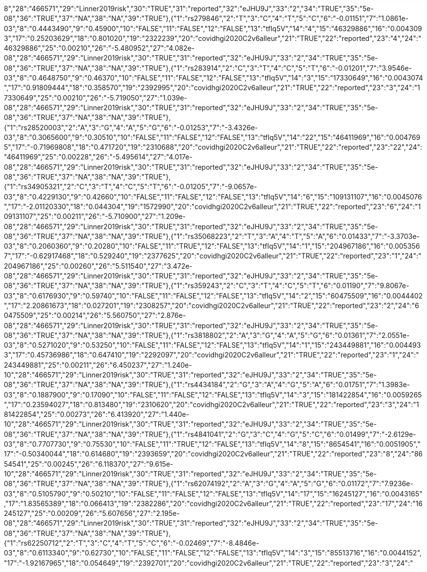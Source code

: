 8","28":"466571","29":"Linner2019risk","30":"TRUE","31":"reported","32":"eJHU9J","33":"2","34":"TRUE","35":"5e-08","36":"TRUE","37":"NA","38":"NA","39":"TRUE"},{"1":"rs279846","2":"T","3":"C","4":"T","5":"C","6":"-0.01151","7":"1.0861e-03","8":"0.4443490","9":"0.45900","10":"FALSE","11":"FALSE","12":"FALSE","13":"tfIq5V","14":"4","15":"46329886","16":"0.0043093","17":"0.25203629","18":"0.801020","19":"2322239","20":"covidhgi2020C2v6alleur","21":"TRUE","22":"reported","23":"4","24":"46329886","25":"0.00210","26":"-5.480952","27":"4.082e-08","28":"466571","29":"Linner2019risk","30":"TRUE","31":"reported","32":"eJHU9J","33":"2","34":"TRUE","35":"5e-08","36":"TRUE","37":"NA","38":"NA","39":"TRUE"},{"1":"rs283914","2":"C","3":"T","4":"C","5":"T","6":"-0.01201","7":"3.9546e-03","8":"0.4648750","9":"0.46370","10":"FALSE","11":"FALSE","12":"FALSE","13":"tfIq5V","14":"3","15":"17330649","16":"0.0043074","17":"0.91809444","18":"0.358570","19":"2392995","20":"covidhgi2020C2v6alleur","21":"TRUE","22":"reported","23":"3","24":"17330649","25":"0.00210","26":"-5.719050","27":"1.039e-08","28":"466571","29":"Linner2019risk","30":"TRUE","31":"reported","32":"eJHU9J","33":"2","34":"TRUE","35":"5e-08","36":"TRUE","37":"NA","38":"NA","39":"TRUE"},{"1":"rs28520003","2":"A","3":"G","4":"A","5":"G","6":"-0.01253","7":"-3.4326e-03","8":"0.3065600","9":"0.30510","10":"FALSE","11":"FALSE","12":"FALSE","13":"tfIq5V","14":"22","15":"46411969","16":"0.0047695","17":"-0.71969808","18":"0.471720","19":"2310688","20":"covidhgi2020C2v6alleur","21":"TRUE","22":"reported","23":"22","24":"46411969","25":"0.00228","26":"-5.495614","27":"4.017e-08","28":"466571","29":"Linner2019risk","30":"TRUE","31":"reported","32":"eJHU9J","33":"2","34":"TRUE","35":"5e-08","36":"TRUE","37":"NA","38":"NA","39":"TRUE"},{"1":"rs34905321","2":"C","3":"T","4":"C","5":"T","6":"-0.01205","7":"-9.0657e-03","8":"0.4229130","9":"0.42660","10":"FALSE","11":"FALSE","12":"FALSE","13":"tfIq5V","14":"6","15":"109131107","16":"0.0045076","17":"-2.01120330","18":"0.044304","19":"1572990","20":"covidhgi2020C2v6alleur","21":"TRUE","22":"reported","23":"6","24":"109131107","25":"0.00211","26":"-5.710900","27":"1.209e-08","28":"466571","29":"Linner2019risk","30":"TRUE","31":"reported","32":"eJHU9J","33":"2","34":"TRUE","35":"5e-08","36":"TRUE","37":"NA","38":"NA","39":"TRUE"},{"1":"rs35068223","2":"T","3":"A","4":"T","5":"A","6":"0.01433","7":"-3.3703e-03","8":"0.2060360","9":"0.20280","10":"FALSE","11":"TRUE","12":"FALSE","13":"tfIq5V","14":"1","15":"204967186","16":"0.0053567","17":"-0.62917468","18":"0.529240","19":"2377625","20":"covidhgi2020C2v6alleur","21":"TRUE","22":"reported","23":"1","24":"204967186","25":"0.00260","26":"5.511540","27":"3.472e-08","28":"466571","29":"Linner2019risk","30":"TRUE","31":"reported","32":"eJHU9J","33":"2","34":"TRUE","35":"5e-08","36":"TRUE","37":"NA","38":"NA","39":"TRUE"},{"1":"rs359243","2":"C","3":"T","4":"C","5":"T","6":"0.01190","7":"9.8067e-03","8":"0.6176930","9":"0.59740","10":"FALSE","11":"FALSE","12":"FALSE","13":"tfIq5V","14":"2","15":"60475509","16":"0.0044402","17":"2.20861673","18":"0.027201","19":"2308257","20":"covidhgi2020C2v6alleur","21":"TRUE","22":"reported","23":"2","24":"60475509","25":"0.00214","26":"5.560750","27":"2.876e-08","28":"466571","29":"Linner2019risk","30":"TRUE","31":"reported","32":"eJHU9J","33":"2","34":"TRUE","35":"5e-08","36":"TRUE","37":"NA","38":"NA","39":"TRUE"},{"1":"rs3818802","2":"A","3":"G","4":"A","5":"G","6":"0.01361","7":"2.0551e-03","8":"0.5271020","9":"0.53250","10":"FALSE","11":"FALSE","12":"FALSE","13":"tfIq5V","14":"1","15":"243449881","16":"0.0044933","17":"0.45736986","18":"0.647410","19":"2292097","20":"covidhgi2020C2v6alleur","21":"TRUE","22":"reported","23":"1","24":"243449881","25":"0.00211","26":"6.450237","27":"1.240e-10","28":"466571","29":"Linner2019risk","30":"TRUE","31":"reported","32":"eJHU9J","33":"2","34":"TRUE","35":"5e-08","36":"TRUE","37":"NA","38":"NA","39":"TRUE"},{"1":"rs4434184","2":"G","3":"A","4":"G","5":"A","6":"0.01751","7":"1.3983e-03","8":"0.1887900","9":"0.17090","10":"FALSE","11":"FALSE","12":"FALSE","13":"tfIq5V","14":"3","15":"181422854","16":"0.0059265","17":"0.23594027","18":"0.813480","19":"2310620","20":"covidhgi2020C2v6alleur","21":"TRUE","22":"reported","23":"3","24":"181422854","25":"0.00273","26":"6.413920","27":"1.440e-10","28":"466571","29":"Linner2019risk","30":"TRUE","31":"reported","32":"eJHU9J","33":"2","34":"TRUE","35":"5e-08","36":"TRUE","37":"NA","38":"NA","39":"TRUE"},{"1":"rs4841041","2":"G","3":"C","4":"G","5":"C","6":"0.01499","7":"-2.6129e-03","8":"0.7707730","9":"0.75530","10":"FALSE","11":"TRUE","12":"FALSE","13":"tfIq5V","14":"8","15":"8654541","16":"0.0051905","17":"-0.50340044","18":"0.614680","19":"2393659","20":"covidhgi2020C2v6alleur","21":"TRUE","22":"reported","23":"8","24":"8654541","25":"0.00245","26":"6.118370","27":"9.615e-10","28":"466571","29":"Linner2019risk","30":"TRUE","31":"reported","32":"eJHU9J","33":"2","34":"TRUE","35":"5e-08","36":"TRUE","37":"NA","38":"NA","39":"TRUE"},{"1":"rs62074192","2":"A","3":"G","4":"A","5":"G","6":"0.01172","7":"7.9236e-03","8":"0.5105790","9":"0.50210","10":"FALSE","11":"FALSE","12":"FALSE","13":"tfIq5V","14":"17","15":"16245127","16":"0.0043165","17":"1.83565389","18":"0.066413","19":"2382286","20":"covidhgi2020C2v6alleur","21":"TRUE","22":"reported","23":"17","24":"16245127","25":"0.00209","26":"5.607656","27":"2.195e-08","28":"466571","29":"Linner2019risk","30":"TRUE","31":"reported","32":"eJHU9J","33":"2","34":"TRUE","35":"5e-08","36":"TRUE","37":"NA","38":"NA","39":"TRUE"},{"1":"rs62250712","2":"T","3":"C","4":"T","5":"C","6":"-0.02469","7":"-8.4846e-03","8":"0.6113340","9":"0.62730","10":"FALSE","11":"FALSE","12":"FALSE","13":"tfIq5V","14":"3","15":"85513716","16":"0.0044152","17":"-1.92167965","18":"0.054649","19":"2392701","20":"covidhgi2020C2v6alleur","21":"TRUE","22":"reported","23":"3","24":"